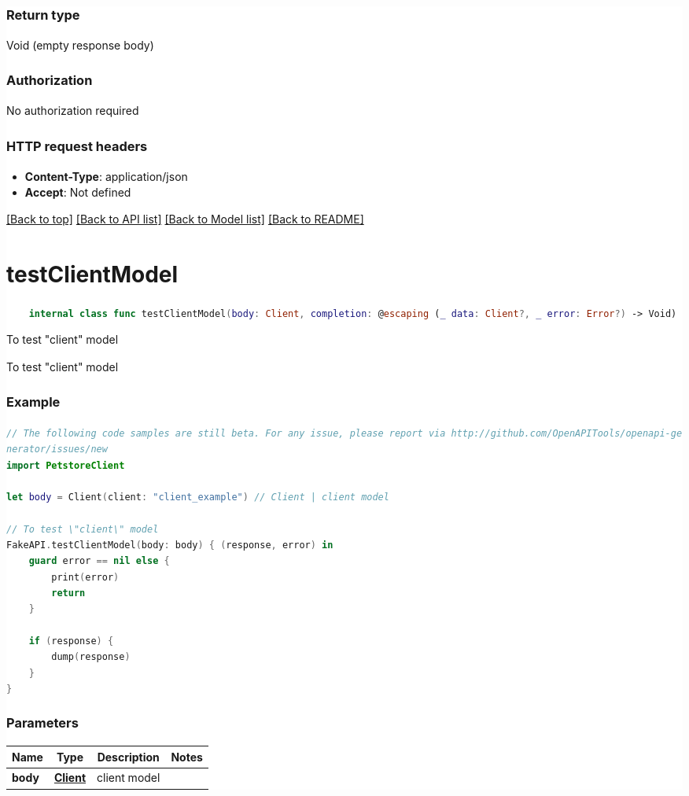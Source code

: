 ### Return type

Void (empty response body)

### Authorization

No authorization required

### HTTP request headers

 - **Content-Type**: application/json
 - **Accept**: Not defined

[[Back to top]](#) [[Back to API list]](../README.md#documentation-for-api-endpoints) [[Back to Model list]](../README.md#documentation-for-models) [[Back to README]](../README.md)

# **testClientModel**
```swift
    internal class func testClientModel(body: Client, completion: @escaping (_ data: Client?, _ error: Error?) -> Void)
```

To test \"client\" model

To test \"client\" model

### Example 
```swift
// The following code samples are still beta. For any issue, please report via http://github.com/OpenAPITools/openapi-generator/issues/new
import PetstoreClient

let body = Client(client: "client_example") // Client | client model

// To test \"client\" model
FakeAPI.testClientModel(body: body) { (response, error) in
    guard error == nil else {
        print(error)
        return
    }

    if (response) {
        dump(response)
    }
}
```

### Parameters

Name | Type | Description  | Notes
------------- | ------------- | ------------- | -------------
 **body** | [**Client**](Client.md) | client model | 
